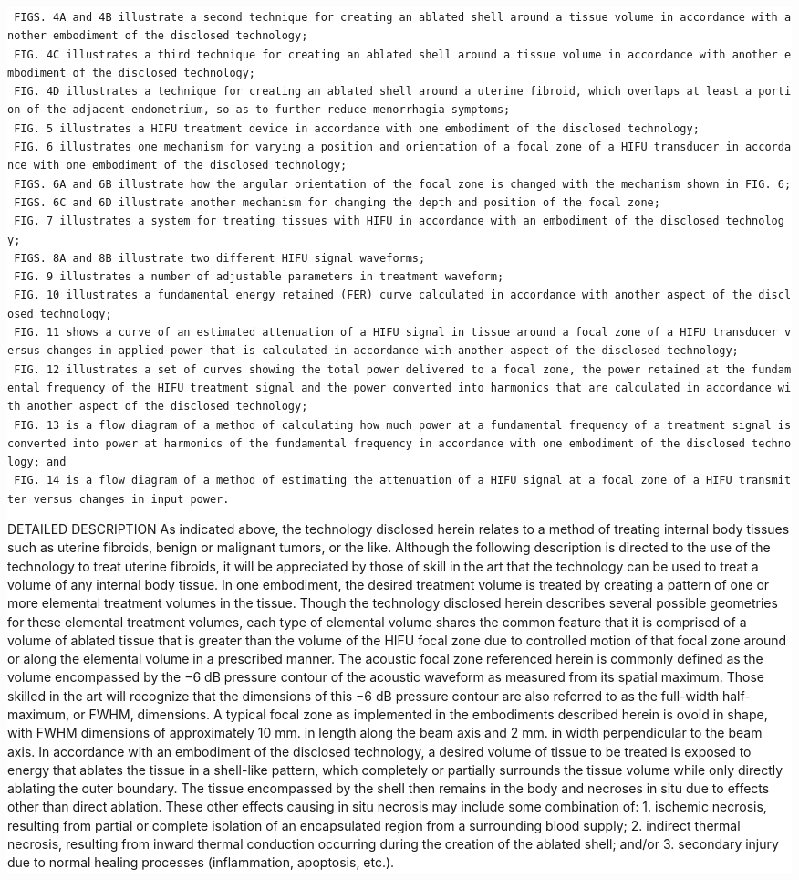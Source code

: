     FIGS. 4A and 4B illustrate a second technique for creating an ablated shell around a tissue volume in accordance with another embodiment of the disclosed technology;
     FIG. 4C illustrates a third technique for creating an ablated shell around a tissue volume in accordance with another embodiment of the disclosed technology;
     FIG. 4D illustrates a technique for creating an ablated shell around a uterine fibroid, which overlaps at least a portion of the adjacent endometrium, so as to further reduce menorrhagia symptoms;
     FIG. 5 illustrates a HIFU treatment device in accordance with one embodiment of the disclosed technology;
     FIG. 6 illustrates one mechanism for varying a position and orientation of a focal zone of a HIFU transducer in accordance with one embodiment of the disclosed technology;
     FIGS. 6A and 6B illustrate how the angular orientation of the focal zone is changed with the mechanism shown in FIG. 6;
     FIGS. 6C and 6D illustrate another mechanism for changing the depth and position of the focal zone;
     FIG. 7 illustrates a system for treating tissues with HIFU in accordance with an embodiment of the disclosed technology;
     FIGS. 8A and 8B illustrate two different HIFU signal waveforms;
     FIG. 9 illustrates a number of adjustable parameters in treatment waveform;
     FIG. 10 illustrates a fundamental energy retained (FER) curve calculated in accordance with another aspect of the disclosed technology;
     FIG. 11 shows a curve of an estimated attenuation of a HIFU signal in tissue around a focal zone of a HIFU transducer versus changes in applied power that is calculated in accordance with another aspect of the disclosed technology;
     FIG. 12 illustrates a set of curves showing the total power delivered to a focal zone, the power retained at the fundamental frequency of the HIFU treatment signal and the power converted into harmonics that are calculated in accordance with another aspect of the disclosed technology;
     FIG. 13 is a flow diagram of a method of calculating how much power at a fundamental frequency of a treatment signal is converted into power at harmonics of the fundamental frequency in accordance with one embodiment of the disclosed technology; and
     FIG. 14 is a flow diagram of a method of estimating the attenuation of a HIFU signal at a focal zone of a HIFU transmitter versus changes in input power.
 
DETAILED DESCRIPTION
   As indicated above, the technology disclosed herein relates to a method of treating internal body tissues such as uterine fibroids, benign or malignant tumors, or the like. Although the following description is directed to the use of the technology to treat uterine fibroids, it will be appreciated by those of skill in the art that the technology can be used to treat a volume of any internal body tissue. In one embodiment, the desired treatment volume is treated by creating a pattern of one or more elemental treatment volumes in the tissue. Though the technology disclosed herein describes several possible geometries for these elemental treatment volumes, each type of elemental volume shares the common feature that it is comprised of a volume of ablated tissue that is greater than the volume of the HIFU focal zone due to controlled motion of that focal zone around or along the elemental volume in a prescribed manner. The acoustic focal zone referenced herein is commonly defined as the volume encompassed by the −6 dB pressure contour of the acoustic waveform as measured from its spatial maximum. Those skilled in the art will recognize that the dimensions of this −6 dB pressure contour are also referred to as the full-width half-maximum, or FWHM, dimensions. A typical focal zone as implemented in the embodiments described herein is ovoid in shape, with FWHM dimensions of approximately 10 mm. in length along the beam axis and 2 mm. in width perpendicular to the beam axis.
    In accordance with an embodiment of the disclosed technology, a desired volume of tissue to be treated is exposed to energy that ablates the tissue in a shell-like pattern, which completely or partially surrounds the tissue volume while only directly ablating the outer boundary. The tissue encompassed by the shell then remains in the body and necroses in situ due to effects other than direct ablation. These other effects causing in situ necrosis may include some combination of:
     1. ischemic necrosis, resulting from partial or complete isolation of an encapsulated region from a surrounding blood supply; 2. indirect thermal necrosis, resulting from inward thermal conduction occurring during the creation of the ablated shell; and/or 3. secondary injury due to normal healing processes (inflammation, apoptosis, etc.).
